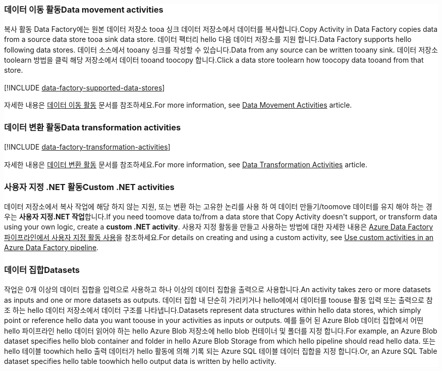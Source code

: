 ### <a name="data-movement-activities"></a><span data-ttu-id="94ba0-156">데이터 이동 활동</span><span class="sxs-lookup"><span data-stu-id="94ba0-156">Data movement activities</span></span>
<span data-ttu-id="94ba0-157">복사 활동 Data Factory에는 원본 데이터 저장소 tooa 싱크 데이터 저장소에서 데이터를 복사합니다.</span><span class="sxs-lookup"><span data-stu-id="94ba0-157">Copy Activity in Data Factory copies data from a source data store tooa sink data store.</span></span> <span data-ttu-id="94ba0-158">데이터 팩터리 hello 다음 데이터 저장소를 지원 합니다.</span><span class="sxs-lookup"><span data-stu-id="94ba0-158">Data Factory supports hello following data stores.</span></span> <span data-ttu-id="94ba0-159">데이터 소스에서 tooany 싱크를 작성할 수 있습니다.</span><span class="sxs-lookup"><span data-stu-id="94ba0-159">Data from any source can be written tooany sink.</span></span> <span data-ttu-id="94ba0-160">데이터 저장소 toolearn 방법을 클릭 해당 저장소에서 데이터 tooand toocopy 합니다.</span><span class="sxs-lookup"><span data-stu-id="94ba0-160">Click a data store toolearn how toocopy data tooand from that store.</span></span>

[!INCLUDE [data-factory-supported-data-stores](../../includes/data-factory-supported-data-stores.md)]

<span data-ttu-id="94ba0-161">자세한 내용은 [데이터 이동 활동](data-factory-data-movement-activities.md) 문서를 참조하세요.</span><span class="sxs-lookup"><span data-stu-id="94ba0-161">For more information, see [Data Movement Activities](data-factory-data-movement-activities.md) article.</span></span>

### <a name="data-transformation-activities"></a><span data-ttu-id="94ba0-162">데이터 변환 활동</span><span class="sxs-lookup"><span data-stu-id="94ba0-162">Data transformation activities</span></span>
[!INCLUDE [data-factory-transformation-activities](../../includes/data-factory-transformation-activities.md)]

<span data-ttu-id="94ba0-163">자세한 내용은 [데이터 변환 활동](data-factory-data-transformation-activities.md) 문서를 참조하세요.</span><span class="sxs-lookup"><span data-stu-id="94ba0-163">For more information, see [Data Transformation Activities](data-factory-data-transformation-activities.md) article.</span></span>

### <a name="custom-net-activities"></a><span data-ttu-id="94ba0-164">사용자 지정 .NET 활동</span><span class="sxs-lookup"><span data-stu-id="94ba0-164">Custom .NET activities</span></span>
<span data-ttu-id="94ba0-165">데이터 저장소에서 복사 작업에 해당 하지 않는 지원, 또는 변환 하는 고유한 논리를 사용 하 여 데이터 만들기/toomove 데이터를 유지 해야 하는 경우는 **사용자 지정.NET 작업**합니다.</span><span class="sxs-lookup"><span data-stu-id="94ba0-165">If you need toomove data to/from a data store that Copy Activity doesn't support, or transform data using your own logic, create a **custom .NET activity**.</span></span> <span data-ttu-id="94ba0-166">사용자 지정 활동을 만들고 사용하는 방법에 대한 자세한 내용은 [Azure Data Factory 파이프라인에서 사용자 지정 활동 사용](data-factory-use-custom-activities.md)을 참조하세요.</span><span class="sxs-lookup"><span data-stu-id="94ba0-166">For details on creating and using a custom activity, see [Use custom activities in an Azure Data Factory pipeline](data-factory-use-custom-activities.md).</span></span>

### <a name="datasets"></a><span data-ttu-id="94ba0-167">데이터 집합</span><span class="sxs-lookup"><span data-stu-id="94ba0-167">Datasets</span></span>
<span data-ttu-id="94ba0-168">작업은 0개 이상의 데이터 집합을 입력으로 사용하고 하나 이상의 데이터 집합을 출력으로 사용합니다.</span><span class="sxs-lookup"><span data-stu-id="94ba0-168">An activity takes zero or more datasets as inputs and one or more datasets as outputs.</span></span> <span data-ttu-id="94ba0-169">데이터 집합 내 단순히 가리키거나 hello에에서 데이터를 toouse 활동 입력 또는 출력으로 참조 하는 hello 데이터 저장소에서 데이터 구조를 나타냅니다.</span><span class="sxs-lookup"><span data-stu-id="94ba0-169">Datasets represent data structures within hello data stores, which simply point or reference hello data you want toouse in your activities as inputs or outputs.</span></span> <span data-ttu-id="94ba0-170">예를 들어 된 Azure Blob 데이터 집합에서 어떤 hello 파이프라인 hello 데이터 읽어야 하는 hello Azure Blob 저장소에 hello blob 컨테이너 및 폴더를 지정 합니다.</span><span class="sxs-lookup"><span data-stu-id="94ba0-170">For example, an Azure Blob dataset specifies hello blob container and folder in hello Azure Blob Storage from which hello pipeline should read hello data.</span></span> <span data-ttu-id="94ba0-171">또는 hello 테이블 toowhich hello 출력 데이터가 hello 활동에 의해 기록 되는 Azure SQL 테이블 데이터 집합을 지정 합니다.</span><span class="sxs-lookup"><span data-stu-id="94ba0-171">Or, an Azure SQL Table dataset specifies hello table toowhich hello output data is written by hello activity.</span></span> 
